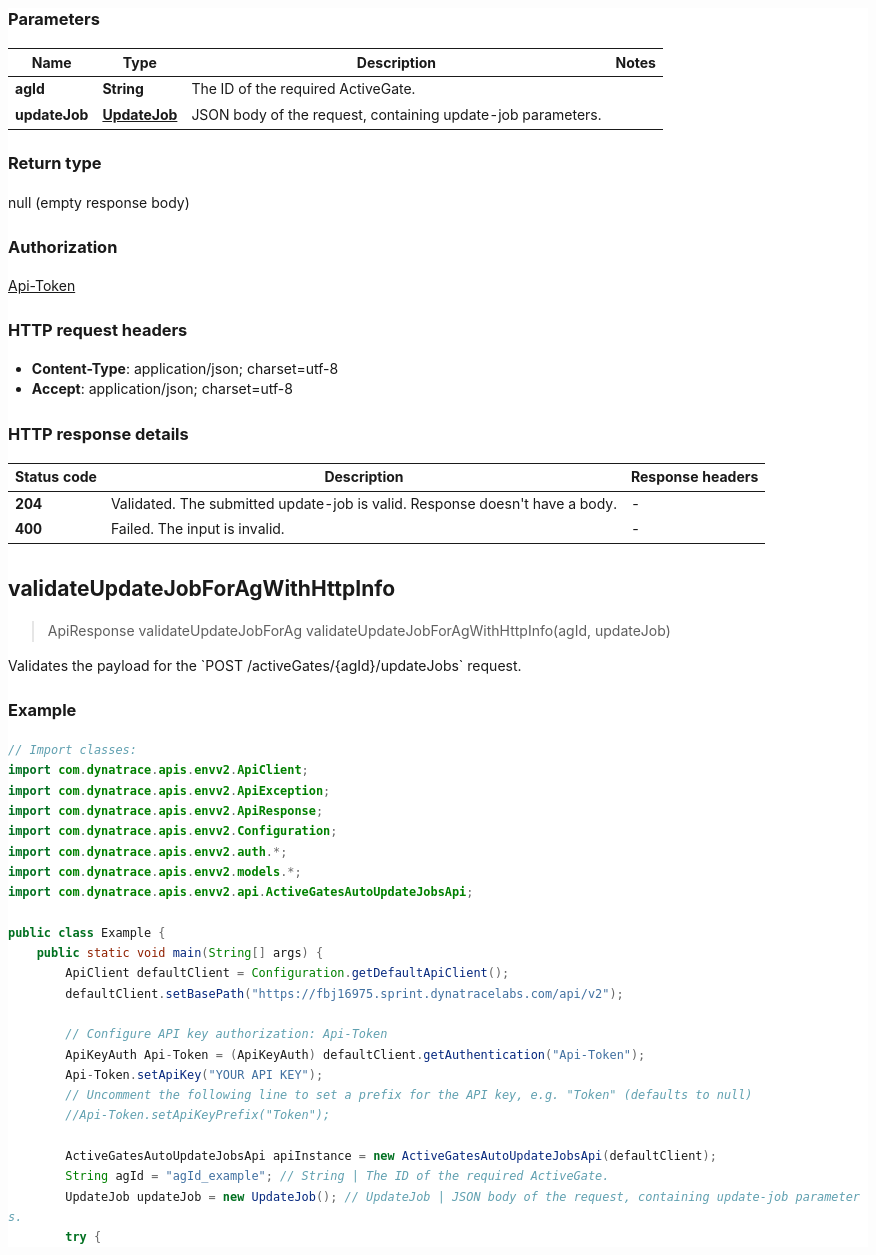 ### Parameters


| Name | Type | Description  | Notes |
|------------- | ------------- | ------------- | -------------|
| **agId** | **String**| The ID of the required ActiveGate. | |
| **updateJob** | [**UpdateJob**](UpdateJob.md)| JSON body of the request, containing update-job parameters. | |

### Return type


null (empty response body)

### Authorization

[Api-Token](../README.md#Api-Token)

### HTTP request headers

- **Content-Type**: application/json; charset=utf-8
- **Accept**: application/json; charset=utf-8

### HTTP response details
| Status code | Description | Response headers |
|-------------|-------------|------------------|
| **204** | Validated. The submitted update-job is valid. Response doesn&#39;t have a body. |  -  |
| **400** | Failed. The input is invalid. |  -  |

## validateUpdateJobForAgWithHttpInfo

> ApiResponse<Void> validateUpdateJobForAg validateUpdateJobForAgWithHttpInfo(agId, updateJob)

Validates the payload for the &#x60;POST /activeGates/{agId}/updateJobs&#x60; request.

### Example

```java
// Import classes:
import com.dynatrace.apis.envv2.ApiClient;
import com.dynatrace.apis.envv2.ApiException;
import com.dynatrace.apis.envv2.ApiResponse;
import com.dynatrace.apis.envv2.Configuration;
import com.dynatrace.apis.envv2.auth.*;
import com.dynatrace.apis.envv2.models.*;
import com.dynatrace.apis.envv2.api.ActiveGatesAutoUpdateJobsApi;

public class Example {
    public static void main(String[] args) {
        ApiClient defaultClient = Configuration.getDefaultApiClient();
        defaultClient.setBasePath("https://fbj16975.sprint.dynatracelabs.com/api/v2");
        
        // Configure API key authorization: Api-Token
        ApiKeyAuth Api-Token = (ApiKeyAuth) defaultClient.getAuthentication("Api-Token");
        Api-Token.setApiKey("YOUR API KEY");
        // Uncomment the following line to set a prefix for the API key, e.g. "Token" (defaults to null)
        //Api-Token.setApiKeyPrefix("Token");

        ActiveGatesAutoUpdateJobsApi apiInstance = new ActiveGatesAutoUpdateJobsApi(defaultClient);
        String agId = "agId_example"; // String | The ID of the required ActiveGate.
        UpdateJob updateJob = new UpdateJob(); // UpdateJob | JSON body of the request, containing update-job parameters.
        try {
```